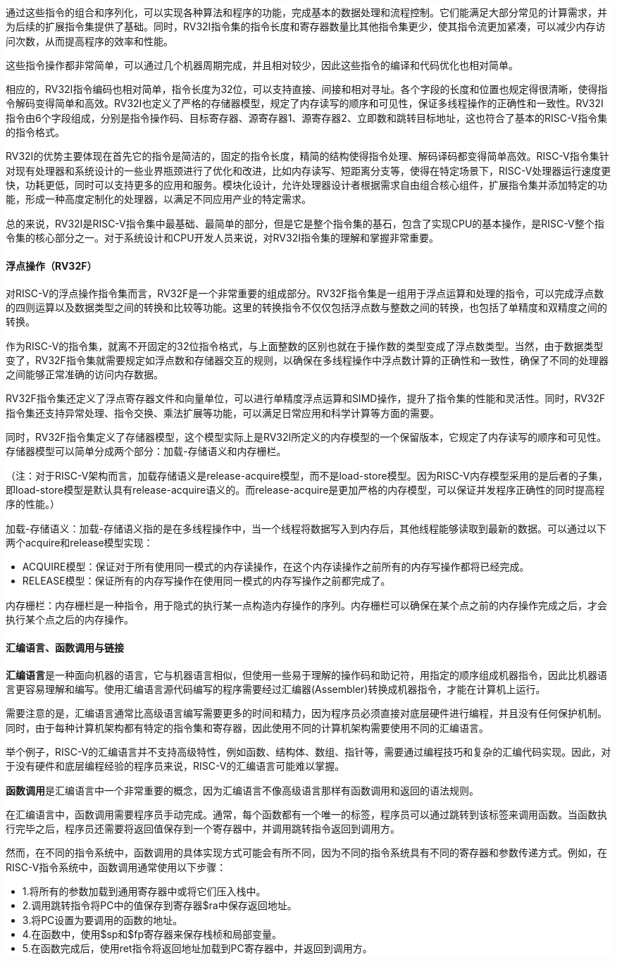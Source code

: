 通过这些指令的组合和序列化，可以实现各种算法和程序的功能，完成基本的数据处理和流程控制。它们能满足大部分常见的计算需求，并为后续的扩展指令集提供了基础。同时，RV32I指令集的指令长度和寄存器数量比其他指令集更少，使其指令流更加紧凑，可以减少内存访问次数，从而提高程序的效率和性能。

这些指令操作都非常简单，可以通过几个机器周期完成，并且相对较少，因此这些指令的编译和代码优化也相对简单。

相应的，RV32I指令编码也相对简单，指令长度为32位，可以支持直接、间接和相对寻址。各个字段的长度和位置也规定得很清晰，使得指令解码变得简单和高效。RV32I也定义了严格的存储器模型，规定了内存读写的顺序和可见性，保证多线程操作的正确性和一致性。RV32I指令由6个字段组成，分别是指令操作码、目标寄存器、源寄存器1、源寄存器2、立即数和跳转目标地址，这也符合了基本的RISC-V指令集的指令格式。

RV32I的优势主要体现在首先它的指令是简洁的，固定的指令长度，精简的结构使得指令处理、解码译码都变得简单高效。RISC-V指令集针对现有处理器和系统设计的一些业界瓶颈进行了优化和改进，比如内存读写、短距离分支等，使得在特定场景下，RISC-V处理器运行速度更快，功耗更低，同时可以支持更多的应用和服务。模块化设计，允许处理器设计者根据需求自由组合核心组件，扩展指令集并添加特定的功能，形成一种高度定制化的处理器，以满足不同应用产业的特定需求。

总的来说，RV32I是RISC-V指令集中最基础、最简单的部分，但是它是整个指令集的基石，包含了实现CPU的基本操作，是RISC-V整个指令集的核心部分之一。对于系统设计和CPU开发人员来说，对RV32I指令集的理解和掌握非常重要。

#### 浮点操作（RV32F）

对RISC-V的浮点操作指令集而言，RV32F是一个非常重要的组成部分。RV32F指令集是一组用于浮点运算和处理的指令，可以完成浮点数的四则运算以及数据类型之间的转换和比较等功能。这里的转换指令不仅仅包括浮点数与整数之间的转换，也包括了单精度和双精度之间的转换。

作为RISC-V的指令集，就离不开固定的32位指令格式，与上面整数的区别也就在于操作数的类型变成了浮点数类型。当然，由于数据类型变了，RV32F指令集就需要规定如浮点数和存储器交互的规则，以确保在多线程操作中浮点数计算的正确性和一致性，确保了不同的处理器之间能够正常准确的访问内存数据。

RV32F指令集还定义了浮点寄存器文件和向量单位，可以进行单精度浮点运算和SIMD操作，提升了指令集的性能和灵活性。同时，RV32F指令集还支持异常处理、指令交换、乘法扩展等功能，可以满足日常应用和科学计算等方面的需要。

同时，RV32F指令集定义了存储器模型，这个模型实际上是RV32I所定义的内存模型的一个保留版本，它规定了内存读写的顺序和可见性。存储器模型可以简单分成两个部分：加载-存储语义和内存栅栏。

（注：对于RISC-V架构而言，加载存储语义是release-acquire模型，而不是load-store模型。因为RISC-V内存模型采用的是后者的子集，即load-store模型是默认具有release-acquire语义的。而release-acquire是更加严格的内存模型，可以保证并发程序正确性的同时提高程序的性能。）

加载-存储语义：加载-存储语义指的是在多线程操作中，当一个线程将数据写入到内存后，其他线程能够读取到最新的数据。可以通过以下两个acquire和release模型实现：

-   ACQUIRE模型：保证对于所有使用同一模式的内存读操作，在这个内存读操作之前所有的内存写操作都将已经完成。
-   RELEASE模型：保证所有的内存写操作在使用同一模式的内存写操作之前都完成了。

内存栅栏：内存栅栏是一种指令，用于隐式的执行某一点构造内存操作的序列。内存栅栏可以确保在某个点之前的内存操作完成之后，才会执行某个点之后的内存操作。

#### 汇编语言、函数调用与链接

**汇编语言**是一种面向机器的语言，它与机器语言相似，但使用一些易于理解的操作码和助记符，用指定的顺序组成机器指令，因此比机器语言更容易理解和编写。使用汇编语言源代码编写的程序需要经过汇编器(Assembler)转换成机器指令，才能在计算机上运行。

需要注意的是，汇编语言通常比高级语言编写需要更多的时间和精力，因为程序员必须直接对底层硬件进行编程，并且没有任何保护机制。同时，由于每种计算机架构都有特定的指令集和寄存器，因此使用不同的计算机架构需要使用不同的汇编语言。

举个例子，RISC-V的汇编语言并不支持高级特性，例如函数、结构体、数组、指针等，需要通过编程技巧和复杂的汇编代码实现。因此，对于没有硬件和底层编程经验的程序员来说，RISC-V的汇编语言可能难以掌握。

**函数调用**是汇编语言中一个非常重要的概念，因为汇编语言不像高级语言那样有函数调用和返回的语法规则。

在汇编语言中，函数调用需要程序员手动完成。通常，每个函数都有一个唯一的标签，程序员可以通过跳转到该标签来调用函数。当函数执行完毕之后，程序员还需要将返回值保存到一个寄存器中，并调用跳转指令返回到调用方。

然而，在不同的指令系统中，函数调用的具体实现方式可能会有所不同，因为不同的指令系统具有不同的寄存器和参数传递方式。例如，在RISC-V指令系统中，函数调用通常使用以下步骤：

-   1.将所有的参数加载到通用寄存器中或将它们压入栈中。
-   2.调用跳转指令将PC中的值保存到寄存器\$ra中保存返回地址。
-   3.将PC设置为要调用的函数的地址。
-   4.在函数中，使用\$sp和\$fp寄存器来保存栈桢和局部变量。
-   5.在函数完成后，使用ret指令将返回地址加载到PC寄存器中，并返回到调用方。
